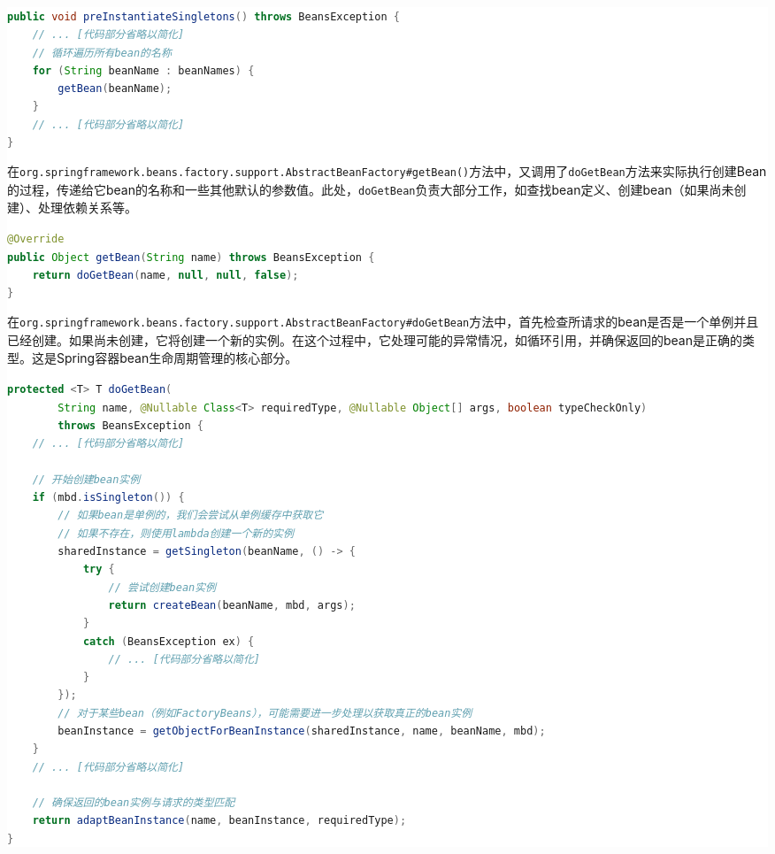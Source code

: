 ```java
public void preInstantiateSingletons() throws BeansException {
    // ... [代码部分省略以简化]
    // 循环遍历所有bean的名称
    for (String beanName : beanNames) {
        getBean(beanName);
    }
    // ... [代码部分省略以简化]
}
```

在`org.springframework.beans.factory.support.AbstractBeanFactory#getBean()`方法中，又调用了`doGetBean`方法来实际执行创建Bean的过程，传递给它bean的名称和一些其他默认的参数值。此处，`doGetBean`负责大部分工作，如查找bean定义、创建bean（如果尚未创建）、处理依赖关系等。

```java
@Override
public Object getBean(String name) throws BeansException {
    return doGetBean(name, null, null, false);
}
```

在`org.springframework.beans.factory.support.AbstractBeanFactory#doGetBean`方法中，首先检查所请求的bean是否是一个单例并且已经创建。如果尚未创建，它将创建一个新的实例。在这个过程中，它处理可能的异常情况，如循环引用，并确保返回的bean是正确的类型。这是Spring容器bean生命周期管理的核心部分。

```java
protected <T> T doGetBean(
        String name, @Nullable Class<T> requiredType, @Nullable Object[] args, boolean typeCheckOnly)
        throws BeansException {
    // ... [代码部分省略以简化]

    // 开始创建bean实例
    if (mbd.isSingleton()) {
        // 如果bean是单例的，我们会尝试从单例缓存中获取它
        // 如果不存在，则使用lambda创建一个新的实例
        sharedInstance = getSingleton(beanName, () -> {
            try {
                // 尝试创建bean实例
                return createBean(beanName, mbd, args);
            }
            catch (BeansException ex) {
                // ... [代码部分省略以简化]
            }
        });
        // 对于某些bean（例如FactoryBeans），可能需要进一步处理以获取真正的bean实例
        beanInstance = getObjectForBeanInstance(sharedInstance, name, beanName, mbd);
    }
    // ... [代码部分省略以简化]

    // 确保返回的bean实例与请求的类型匹配
    return adaptBeanInstance(name, beanInstance, requiredType);
}
```
